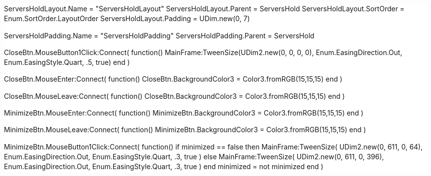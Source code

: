    ServersHoldLayout.Name = "ServersHoldLayout"
   ServersHoldLayout.Parent = ServersHold
   ServersHoldLayout.SortOrder = Enum.SortOrder.LayoutOrder
   ServersHoldLayout.Padding = UDim.new(0, 7)

   ServersHoldPadding.Name = "ServersHoldPadding"
   ServersHoldPadding.Parent = ServersHold

   CloseBtn.MouseButton1Click:Connect(
      function()
         MainFrame:TweenSize(UDim2.new(0, 0, 0, 0), Enum.EasingDirection.Out, Enum.EasingStyle.Quart, .5, true)
      end
   )

   CloseBtn.MouseEnter:Connect(
      function()
         CloseBtn.BackgroundColor3 = Color3.fromRGB(15,15,15)
      end
   )

   CloseBtn.MouseLeave:Connect(
      function()
         CloseBtn.BackgroundColor3 = Color3.fromRGB(15,15,15)
      end
   )

   MinimizeBtn.MouseEnter:Connect(
      function()
         MinimizeBtn.BackgroundColor3 = Color3.fromRGB(15,15,15)
      end
   )

   MinimizeBtn.MouseLeave:Connect(
      function()
         MinimizeBtn.BackgroundColor3 = Color3.fromRGB(15,15,15)
      end
   )

   MinimizeBtn.MouseButton1Click:Connect(
      function()
         if minimized == false then
            MainFrame:TweenSize(
               UDim2.new(0, 611, 0, 64),
               Enum.EasingDirection.Out,
               Enum.EasingStyle.Quart,
               .3,
               true
            )
         else
            MainFrame:TweenSize(
               UDim2.new(0, 611, 0, 396),
               Enum.EasingDirection.Out,
               Enum.EasingStyle.Quart,
               .3,
               true
            )
         end
         minimized = not minimized
      end
   )

